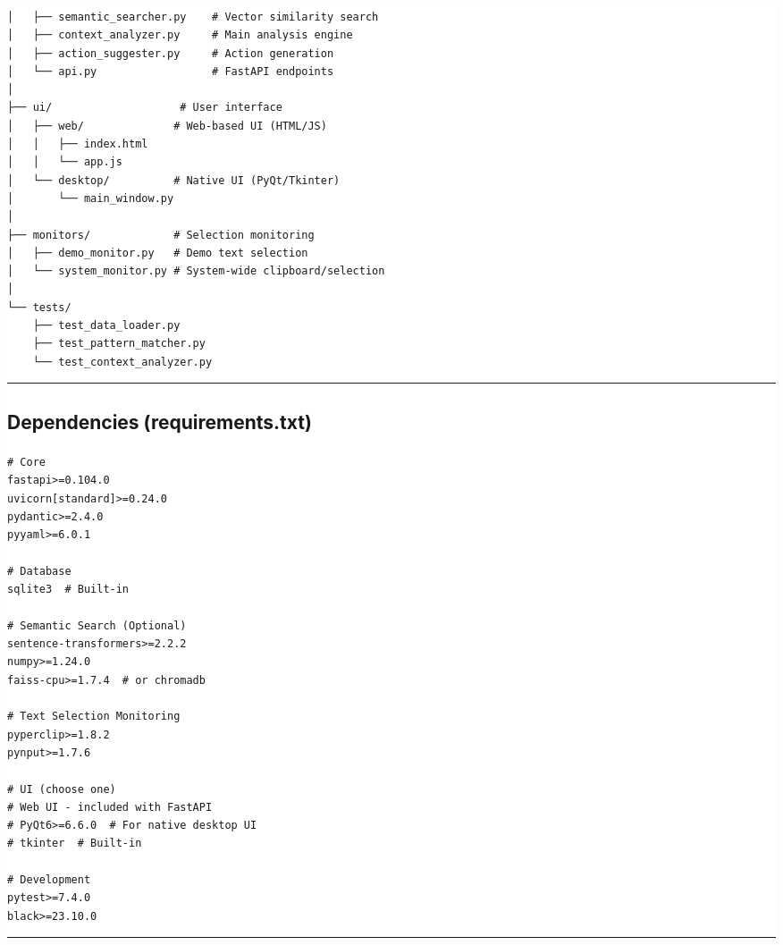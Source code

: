 ```
│   ├── semantic_searcher.py    # Vector similarity search
│   ├── context_analyzer.py     # Main analysis engine
│   ├── action_suggester.py     # Action generation
│   └── api.py                  # FastAPI endpoints
│
├── ui/                    # User interface
│   ├── web/              # Web-based UI (HTML/JS)
│   │   ├── index.html
│   │   └── app.js
│   └── desktop/          # Native UI (PyQt/Tkinter)
│       └── main_window.py
│
├── monitors/             # Selection monitoring
│   ├── demo_monitor.py   # Demo text selection
│   └── system_monitor.py # System-wide clipboard/selection
│
└── tests/
    ├── test_data_loader.py
    ├── test_pattern_matcher.py
    └── test_context_analyzer.py
```

---

## Dependencies (requirements.txt)

```
# Core
fastapi>=0.104.0
uvicorn[standard]>=0.24.0
pydantic>=2.4.0
pyyaml>=6.0.1

# Database
sqlite3  # Built-in

# Semantic Search (Optional)
sentence-transformers>=2.2.2
numpy>=1.24.0
faiss-cpu>=1.7.4  # or chromadb

# Text Selection Monitoring
pyperclip>=1.8.2
pynput>=1.7.6

# UI (choose one)
# Web UI - included with FastAPI
# PyQt6>=6.6.0  # For native desktop UI
# tkinter  # Built-in

# Development
pytest>=7.4.0
black>=23.10.0
```

---